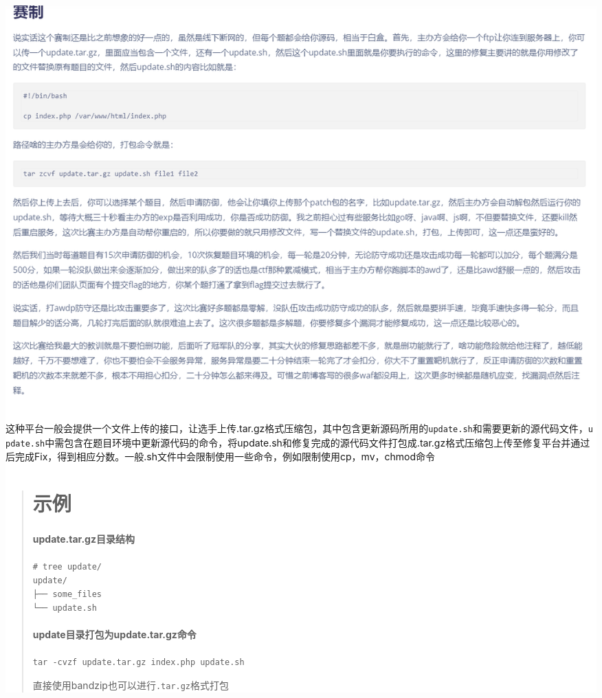 ![image-20230828225322947](关于AWDP.assets/image-20230828225322947.png)

这种平台一般会提供一个文件上传的接口，让选手上传.tar.gz格式压缩包，其中包含更新源码所用的`update.sh`和需要更新的源代码文件，`update.sh`中需包含在题目环境中更新源代码的命令，将update.sh和修复完成的源代码文件打包成.tar.gz格式压缩包上传至修复平台并通过后完成Fix，得到相应分数。一般.sh文件中会限制使用一些命令，例如限制使用cp，mv，chmod命令

># 示例
>
>#### update.tar.gz目录结构
>
>```
># tree update/
>update/
>├── some_files
>└── update.sh
>```
>
>#### update目录打包为update.tar.gz命令
>
>```
>tar -cvzf update.tar.gz index.php update.sh
>```
>
>直接使用bandzip也可以进行`.tar.gz`格式打包
>
